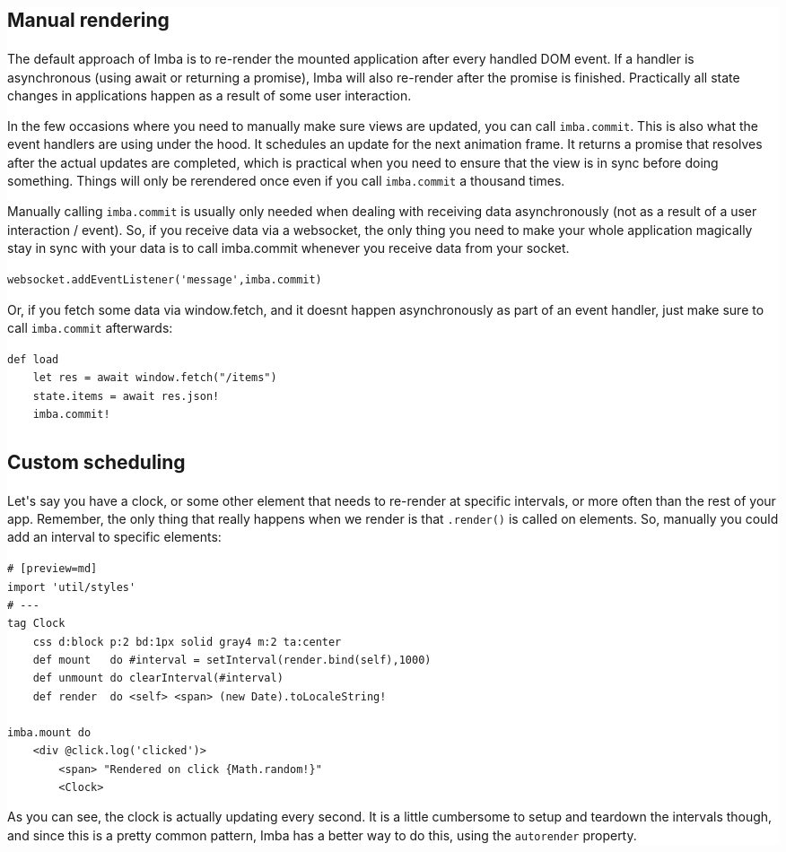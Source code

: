 ## Manual rendering

The default approach of Imba is to re-render the mounted application after every handled DOM event. If a handler is asynchronous (using await or returning a promise), Imba will also re-render after the promise is finished. Practically all state changes in applications happen as a result of some user interaction.

In the few occasions where you need to manually make sure views are updated, you can call `imba.commit`. This is also what the event handlers are using under the hood. It schedules an update for the next animation frame. It returns a promise that resolves after the actual updates are completed, which is practical when you need to ensure that the view is in sync before doing something. Things will only be rerendered once even if you call `imba.commit` a thousand times.

Manually calling `imba.commit` is usually only needed when dealing with receiving data asynchronously (not as a result of a user interaction / event). So, if you receive data via a websocket, the only thing you need to make your whole application magically stay in sync with your data is to call imba.commit whenever you receive data from your socket.

```imba
websocket.addEventListener('message',imba.commit)
```

Or, if you fetch some data via window.fetch, and it doesnt happen asynchronously as part of an event handler, just make sure to call `imba.commit` afterwards:

```imba
def load
    let res = await window.fetch("/items")
    state.items = await res.json!
    imba.commit!
```

## Custom scheduling

Let's say you have a clock, or some other element that needs to re-render at specific intervals, or more often than the rest of your app. Remember, the only thing that really happens when we render is that `.render()` is called on elements. So, manually you could add an interval to specific elements:

```imba
# [preview=md]
import 'util/styles'
# ---
tag Clock
    css d:block p:2 bd:1px solid gray4 m:2 ta:center
    def mount   do #interval = setInterval(render.bind(self),1000)
    def unmount do clearInterval(#interval)
    def render  do <self> <span> (new Date).toLocaleString!

imba.mount do
    <div @click.log('clicked')>
        <span> "Rendered on click {Math.random!}"
        <Clock>
```
As you can see, the clock is actually updating every second. It is a little cumbersome to setup and teardown the intervals though, and since this is a pretty common pattern, Imba has a better way to do this, using the `autorender` property.
